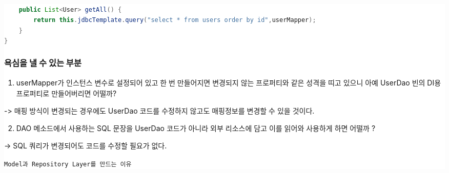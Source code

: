 ```java
    public List<User> getAll() {
        return this.jdbcTemplate.query("select * from users order by id",userMapper);
    }
}
```

### 욕심을 낼 수 있는 부분
1. userMapper가 인스턴스 변수로 설정되어 있고 한 번 만들어지면 변경되지 않는 프로퍼티와 같은 성격을 띠고 있으니 아예 UserDao 빈의 DI용 프로퍼티로 만들어버리면 어떨까?

-> 매핑 방식이 변경되는 경우에도 UserDao 코드를 수정하지 않고도 매핑정보를 변경할 수 있을 것이다.

2. DAO 메소드에서 사용하는 SQL 문장을 UserDao 코드가 아니라 외부 리소스에 담고 이를 읽어와 사용하게 하면 어떨까 ?

-> SQL 쿼리가 변경되어도 코드를 수정할 필요가 없다.



``
Model과 Repository Layer를 만드는 이유
``
